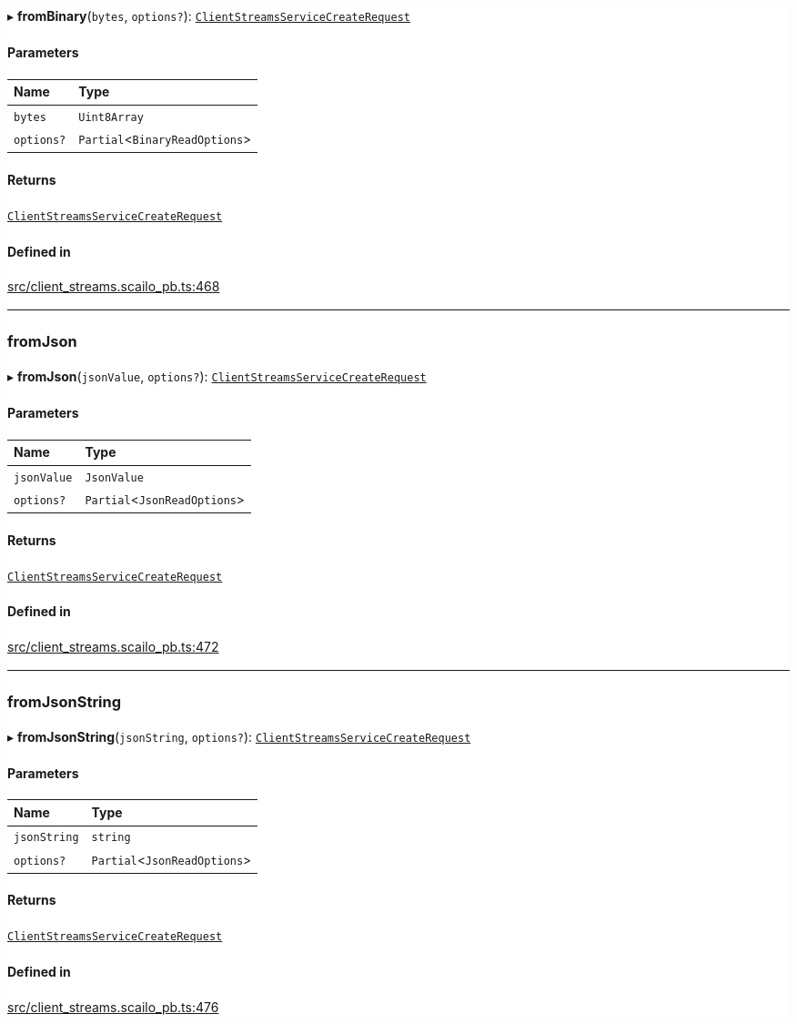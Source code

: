 ▸ **fromBinary**(`bytes`, `options?`): [`ClientStreamsServiceCreateRequest`](ClientStreamsServiceCreateRequest.md)

#### Parameters

| Name | Type |
| :------ | :------ |
| `bytes` | `Uint8Array` |
| `options?` | `Partial`\<`BinaryReadOptions`\> |

#### Returns

[`ClientStreamsServiceCreateRequest`](ClientStreamsServiceCreateRequest.md)

#### Defined in

[src/client_streams.scailo_pb.ts:468](https://github.com/scailo/ts-sdk/blob/c10a36b57201dfa5903d4b53efa1e62aa6208936/src/client_streams.scailo_pb.ts#L468)

___

### fromJson

▸ **fromJson**(`jsonValue`, `options?`): [`ClientStreamsServiceCreateRequest`](ClientStreamsServiceCreateRequest.md)

#### Parameters

| Name | Type |
| :------ | :------ |
| `jsonValue` | `JsonValue` |
| `options?` | `Partial`\<`JsonReadOptions`\> |

#### Returns

[`ClientStreamsServiceCreateRequest`](ClientStreamsServiceCreateRequest.md)

#### Defined in

[src/client_streams.scailo_pb.ts:472](https://github.com/scailo/ts-sdk/blob/c10a36b57201dfa5903d4b53efa1e62aa6208936/src/client_streams.scailo_pb.ts#L472)

___

### fromJsonString

▸ **fromJsonString**(`jsonString`, `options?`): [`ClientStreamsServiceCreateRequest`](ClientStreamsServiceCreateRequest.md)

#### Parameters

| Name | Type |
| :------ | :------ |
| `jsonString` | `string` |
| `options?` | `Partial`\<`JsonReadOptions`\> |

#### Returns

[`ClientStreamsServiceCreateRequest`](ClientStreamsServiceCreateRequest.md)

#### Defined in

[src/client_streams.scailo_pb.ts:476](https://github.com/scailo/ts-sdk/blob/c10a36b57201dfa5903d4b53efa1e62aa6208936/src/client_streams.scailo_pb.ts#L476)
